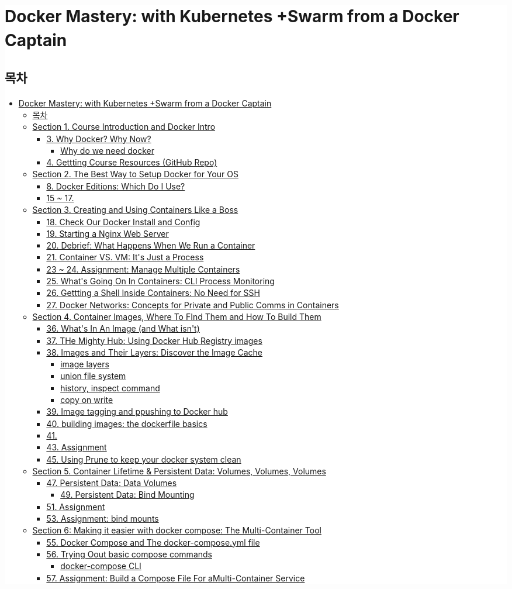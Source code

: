 # Docker Mastery: with Kubernetes +Swarm from a Docker Captain

## 목차

- [Docker Mastery: with Kubernetes +Swarm from a Docker Captain](#docker-mastery-with-kubernetes-swarm-from-a-docker-captain)
  - [목차](#목차)
  - [Section 1. Course Introduction and Docker Intro](#section-1-course-introduction-and-docker-intro)
    - [3. Why Docker? Why Now?](#3-why-docker-why-now)
      - [Why do we need docker](#why-do-we-need-docker)
    - [4. Gettting Course Resources (GitHub Repo)](#4-gettting-course-resources-github-repo)
  - [Section 2. The Best Way to Setup Docker for Your OS](#section-2-the-best-way-to-setup-docker-for-your-os)
    - [8. Docker Editions: Which Do I Use?](#8-docker-editions-which-do-i-use)
    - [15 ~ 17.](#15--17)
  - [Section 3. Creating and Using Containers Like a Boss](#section-3-creating-and-using-containers-like-a-boss)
    - [18. Check Our Docker Install and Config](#18-check-our-docker-install-and-config)
    - [19. Starting a Nginx Web Server](#19-starting-a-nginx-web-server)
    - [20. Debrief: What Happens When We Run a Container](#20-debrief-what-happens-when-we-run-a-container)
    - [21. Container VS. VM: It's Just a Process](#21-container-vs-vm-its-just-a-process)
    - [23 ~ 24. Assignment: Manage Multiple Containers](#23--24-assignment-manage-multiple-containers)
    - [25. What's Going On In Containers: CLI Process Monitoring](#25-whats-going-on-in-containers-cli-process-monitoring)
    - [26. Gettting a Shell Inside Containers: No Need for SSH](#26-gettting-a-shell-inside-containers-no-need-for-ssh)
    - [27. Docker Networks: Concepts for Private and Public Comms in Containers](#27-docker-networks-concepts-for-private-and-public-comms-in-containers)
  - [Section 4. Container Images, Where To FInd Them and How To Build Them](#section-4-container-images-where-to-find-them-and-how-to-build-them)
    - [36. What's In An Image (and What isn't)](#36-whats-in-an-image-and-what-isnt)
    - [37. THe Mighty Hub: Using Docker Hub Registry images](#37-the-mighty-hub-using-docker-hub-registry-images)
    - [38. Images and Their Layers: Discover the Image Cache](#38-images-and-their-layers-discover-the-image-cache)
      - [image layers](#image-layers)
      - [union file system](#union-file-system)
      - [history, inspect command](#history-inspect-command)
      - [copy on write](#copy-on-write)
    - [39. Image tagging and ppushing to Docker hub](#39-image-tagging-and-ppushing-to-docker-hub)
    - [40. building images: the dockerfile basics](#40-building-images-the-dockerfile-basics)
    - [41.](#41)
    - [43. Assignment](#43-assignment)
    - [45. Using Prune to keep your docker system clean](#45-using-prune-to-keep-your-docker-system-clean)
  - [Section 5. Container Lifetime & Persistent Data: Volumes, Volumes, Volumes](#section-5-container-lifetime--persistent-data-volumes-volumes-volumes)
    - [47. Persistent Data: Data Volumes](#47-persistent-data-data-volumes)
      - [49. Persistent Data: Bind Mounting](#49-persistent-data-bind-mounting)
    - [51. Assignment](#51-assignment)
    - [53. Assignment: bind mounts](#53-assignment-bind-mounts)
  - [Section 6: Making it easier with docker compose: The Multi-Container Tool](#section-6-making-it-easier-with-docker-compose-the-multi-container-tool)
    - [55. Docker Compose and The docker-compose.yml file](#55-docker-compose-and-the-docker-composeyml-file)
    - [56. Trying Oout basic compose commands](#56-trying-oout-basic-compose-commands)
      - [docker-compose CLI](#docker-compose-cli)
    - [57. Assignment: Build a Compose File For aMulti-Container Service](#57-assignment-build-a-compose-file-for-amulti-container-service)